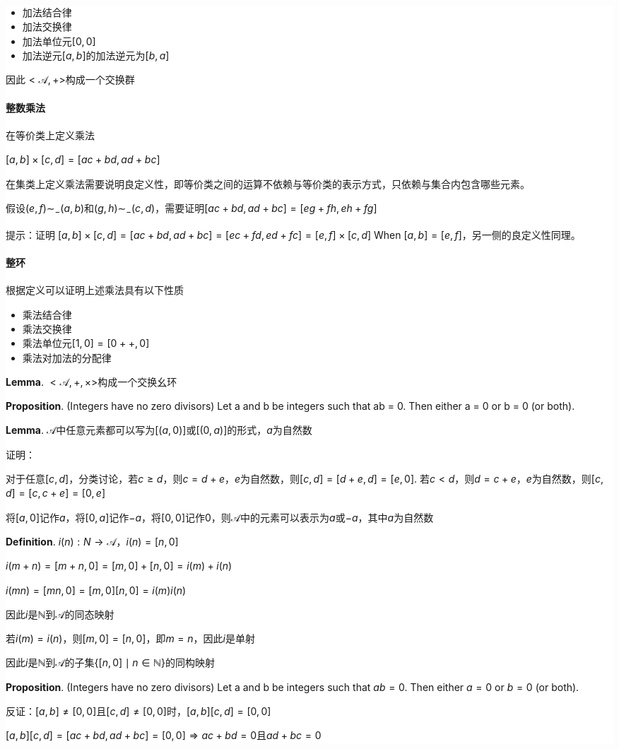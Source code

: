 - 加法结合律
- 加法交换律
- 加法单位元$[0,0]$
- 加法逆元$[a,b]$的加法逆元为$[b,a]$

因此$<\mathcal{A},+>$构成一个交换群

#### 整数乘法

在等价类上定义乘法

$[a,b] \times [c,d] = [ac+bd,ad+bc]$

在集类上定义乘法需要说明良定义性，即等价类之间的运算不依赖与等价类的表示方式，只依赖与集合内包含哪些元素。

假设$(e,f)\sim _- (a,b)$和$(g,h)\sim _- (c,d)$，需要证明$[ac+bd,ad + bc] = [eg+fh,eh+fg]$

提示：证明 $[a,b] \times [c,d] = [ac+bd,ad+bc] = [ec+fd,ed+fc] = [e,f] \times [c,d]$ When $[a,b]= [e,f]$，另一侧的良定义性同理。

#### 整环

根据定义可以证明上述乘法具有以下性质

- 乘法结合律
- 乘法交换律
- 乘法单位元$[1,0]=[0++,0]$
- 乘法对加法的分配律

$\textbf{Lemma}$. $<\mathcal{A},+,\times>$构成一个交换幺环

$\textbf{Proposition}$. (Integers have no zero divisors) Let a and b be integers such that
ab = 0. Then either a = 0 or b = 0 (or both).

$\textbf{Lemma}$. $\mathcal{A}$中任意元素都可以写为$[(a,0)]$或$[(0,a)]$的形式，$a$为自然数

证明：

对于任意$[c,d]$，分类讨论，若$c\geq d$，则$c=d+e$，$e$为自然数，则$[c,d]=[d+e,d]=[e,0]$. 若$c<d$，则$d=c+e$，$e$为自然数，则$[c,d]=[c,c+e]=[0,e]$

将$[a,0]$记作$a$，将$[0,a]$记作$-a$，将$[0,0]$记作$0$，则$\mathcal{A}$中的元素可以表示为$a$或$-a$，其中$a$为自然数

$\textbf{Definition}$. $i(n):N \to \mathcal{A}$，$i(n)=[n,0]$

$i(m+n)=[m+n,0]=[m,0]+[n,0]=i(m)+i(n)$

$i(mn)=[mn,0]=[m,0][n,0]=i(m)i(n)$

因此$i$是$\mathbb{N}$到$\mathcal{A}$的同态映射

若$i(m)=i(n)$，则$[m,0]=[n,0]$，即$m=n$，因此$i$是单射

因此$i$是$\mathbb{N}$到$\mathcal{A}$的子集$\{[n,0] \mid n \in \mathbb{N}\}$的同构映射

$\textbf{Proposition}$. (Integers have no zero divisors) Let a and b be integers such that
$ab = 0$. Then either $a = 0$ or $b = 0$ (or both).

反证：$[a,b]\not=[0,0]$且$[c,d]\not=[0,0]$时，$[a,b][c,d]=[0,0]$

$[a,b][c,d]=[ac+bd,ad+bc]=[0,0] \Rightarrow ac+bd=0 \text{且} ad+bc=0$

